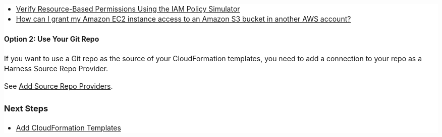 * [Verify Resource-Based Permissions Using the IAM Policy Simulator](https://aws.amazon.com/blogs/security/verify-resource-based-permissions-using-the-iam-policy-simulator/)
* [How can I grant my Amazon EC2 instance access to an Amazon S3 bucket in another AWS account?](https://aws.amazon.com/premiumsupport/knowledge-center/s3-instance-access-bucket/)

#### Option 2: Use Your Git Repo

If you want to use a Git repo as the source of your CloudFormation templates, you need to add a connection to your repo as a Harness Source Repo Provider.

See [Add Source Repo Providers](https://docs.harness.io/article/ay9hlwbgwa-add-source-repo-providers).

### Next Steps

* [Add CloudFormation Templates](add-cloud-formation-templates.md)

